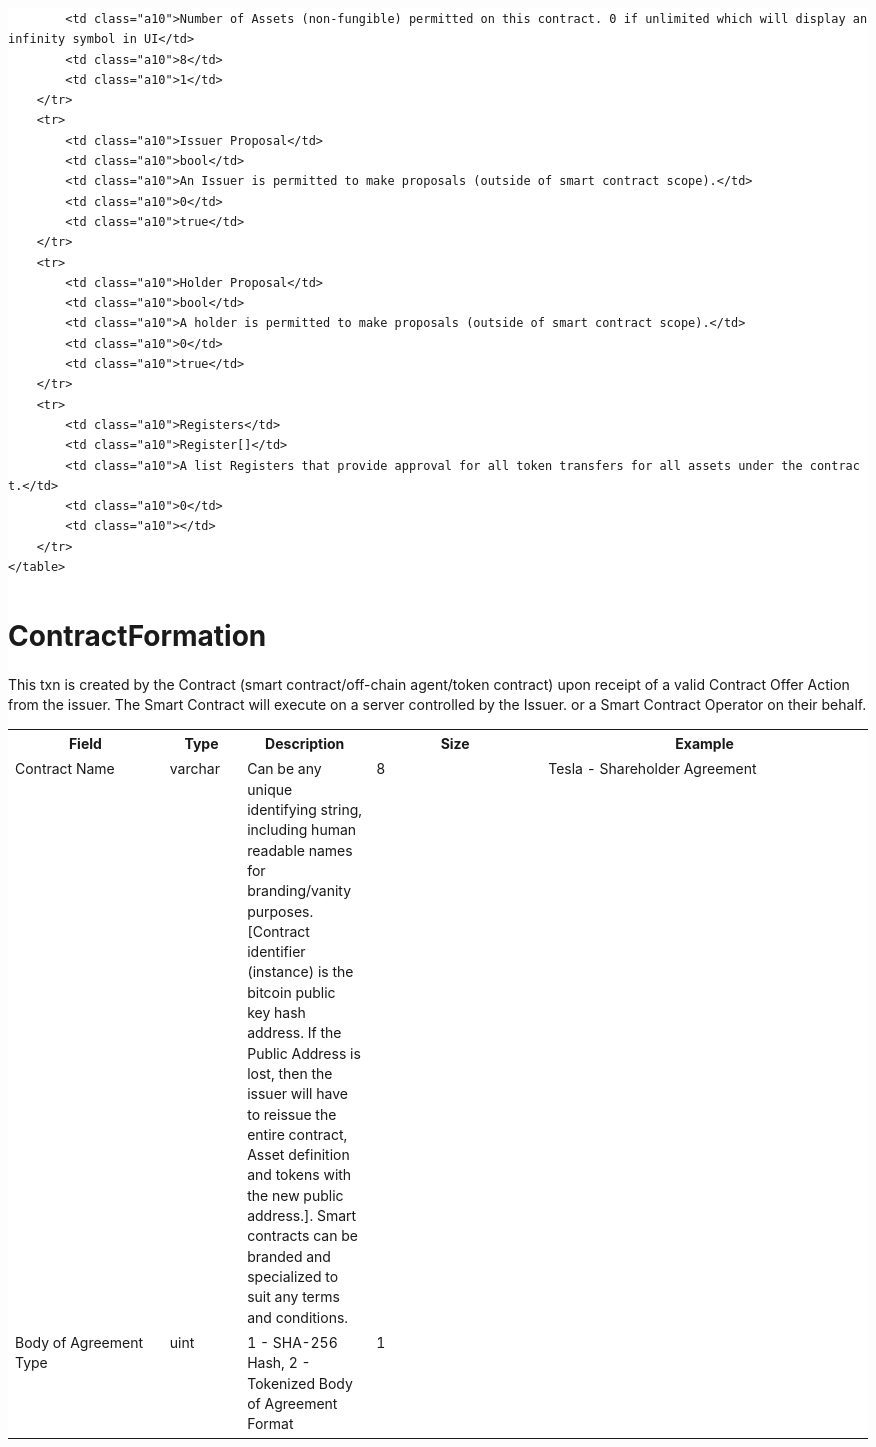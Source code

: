             <td class="a10">Number of Assets (non-fungible) permitted on this contract. 0 if unlimited which will display an infinity symbol in UI</td>
            <td class="a10">8</td>
            <td class="a10">1</td>
        </tr>
        <tr>
            <td class="a10">Issuer Proposal</td>
            <td class="a10">bool</td>
            <td class="a10">An Issuer is permitted to make proposals (outside of smart contract scope).</td>
            <td class="a10">0</td>
            <td class="a10">true</td>
        </tr>
        <tr>
            <td class="a10">Holder Proposal</td>
            <td class="a10">bool</td>
            <td class="a10">A holder is permitted to make proposals (outside of smart contract scope).</td>
            <td class="a10">0</td>
            <td class="a10">true</td>
        </tr>
        <tr>
            <td class="a10">Registers</td>
            <td class="a10">Register[]</td>
            <td class="a10">A list Registers that provide approval for all token transfers for all assets under the contract.</td>
            <td class="a10">0</td>
            <td class="a10"></td>
        </tr>
    </table>
</div>



# ContractFormation

This txn is created by the Contract (smart contract/off-chain agent/token contract) upon receipt of a valid Contract Offer Action from the issuer.  The Smart Contract will execute on a server controlled by the Issuer. or a Smart Contract Operator on their behalf.



<div class="ritz grid-container" dir="ltr">
    <table class="waffle" cellspacing="0" cellpadding="0" table-layout=fixed width=100%>
         <tr style='height:19px;'>
            <th style="width:18%" class="s1">Field</th>
            <th style="width:9%" class="s1">Type</th>
            <th style="width:15%" class="s1">Description</th>
            <th style="width:20%" class="s1">Size</th>
            <th class="s1">Example</th>
        </tr>
        <tr>
            <td class="a10">Contract Name</td>
            <td class="a10">varchar</td>
            <td class="a10">Can be any unique identifying string, including human readable names for branding/vanity purposes.   [Contract identifier (instance) is the bitcoin public key hash address. If the Public Address is lost, then the issuer will have to reissue the entire contract, Asset definition and tokens with the new public address.]. Smart contracts can be branded and specialized to suit any terms and conditions.</td>
            <td class="a10">8</td>
            <td class="a10">Tesla - Shareholder Agreement</td>
        </tr>
        <tr>
            <td class="a10">Body of Agreement Type</td>
            <td class="a10">uint</td>
            <td class="a10">1 - SHA-256 Hash, 2 - Tokenized Body of Agreement Format</td>
            <td class="a10">1</td>